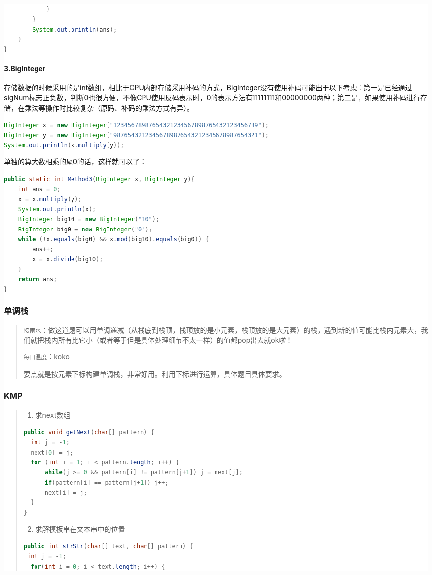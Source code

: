 ```java
            }
        }
        System.out.println(ans);
    }
}
```

#### 3.BigInteger

存储数据的时候采用的是int数组，相比于CPU内部存储采用补码的方式，BigInteger没有使用补码可能出于以下考虑：第一是已经通过sigNum标志正负数，判断0也很方便，不像CPU使用反码表示时，0的表示方法有11111111和00000000两种；第二是，如果使用补码进行存储，在乘法等操作时比较复杂（原码、补码的乘法方式有异）。

```java
BigInteger x = new BigInteger("12345678987654321234567898765432123456789");
BigInteger y = new BigInteger("98765432123456789876543212345678987654321");
System.out.println(x.multiply(y));
```

单独的算大数相乘的尾0的话，这样就可以了：

```java
public static int Method3(BigInteger x, BigInteger y){
    int ans = 0;
    x = x.multiply(y);
    System.out.println(x);
    BigInteger big10 = new BigInteger("10");
    BigInteger big0 = new BigInteger("0");
    while (!x.equals(big0) && x.mod(big10).equals(big0)) {
        ans++;
        x = x.divide(big10);
    }
    return ans;
}
```

### 单调栈

>`接雨水`：做这道题可以用单调递减（从栈底到栈顶，栈顶放的是小元素，栈顶放的是大元素）的栈，遇到新的值可能比栈内元素大，我们就把栈内所有比它小（或者等于但是具体处理细节不太一样）的值都pop出去就ok啦！
>
>`每日温度`：koko
>
>要点就是按元素下标构建单调栈，非常好用。利用下标进行运算，具体题目具体要求。

### KMP

>1. 求next数组
>
>  ```java
>public void getNext(char[] pattern) {
>    int j = -1;
>    next[0] = j;
>    for (int i = 1; i < pattern.length; i++) {
>        while(j >= 0 && pattern[i] != pattern[j+1]) j = next[j];
>        if(pattern[i] == pattern[j+1]) j++;
>        next[i] = j;
>    }
>}
>  ```
>
>2. 求解模板串在文本串中的位置
>
>  ```java
>public int strStr(char[] text, char[] pattern) {
>	int j = -1;
>    for(int i = 0; i < text.length; i++) {